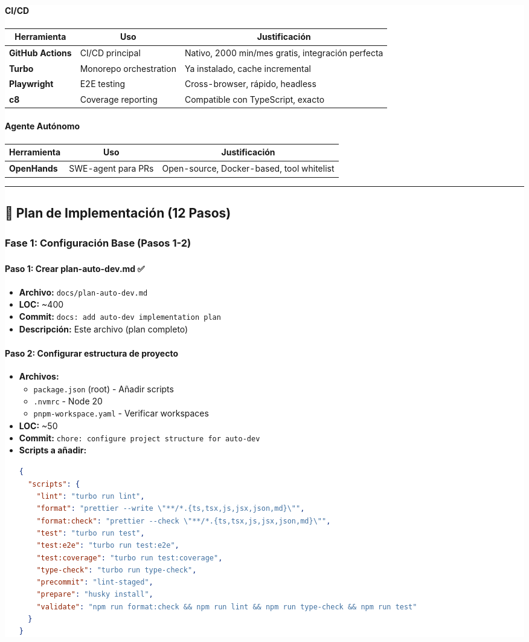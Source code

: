 #### CI/CD

| Herramienta        | Uso                    | Justificación                                     |
| ------------------ | ---------------------- | ------------------------------------------------- |
| **GitHub Actions** | CI/CD principal        | Nativo, 2000 min/mes gratis, integración perfecta |
| **Turbo**          | Monorepo orchestration | Ya instalado, cache incremental                   |
| **Playwright**     | E2E testing            | Cross-browser, rápido, headless                   |
| **c8**             | Coverage reporting     | Compatible con TypeScript, exacto                 |

#### Agente Autónomo

| Herramienta   | Uso                | Justificación                             |
| ------------- | ------------------ | ----------------------------------------- |
| **OpenHands** | SWE-agent para PRs | Open-source, Docker-based, tool whitelist |

---

## 📝 Plan de Implementación (12 Pasos)

### Fase 1: Configuración Base (Pasos 1-2)

#### Paso 1: Crear plan-auto-dev.md ✅

- **Archivo:** `docs/plan-auto-dev.md`
- **LOC:** ~400
- **Commit:** `docs: add auto-dev implementation plan`
- **Descripción:** Este archivo (plan completo)

#### Paso 2: Configurar estructura de proyecto

- **Archivos:**
  - `package.json` (root) - Añadir scripts
  - `.nvmrc` - Node 20
  - `pnpm-workspace.yaml` - Verificar workspaces
- **LOC:** ~50
- **Commit:** `chore: configure project structure for auto-dev`
- **Scripts a añadir:**
  ```json
  {
    "scripts": {
      "lint": "turbo run lint",
      "format": "prettier --write \"**/*.{ts,tsx,js,jsx,json,md}\"",
      "format:check": "prettier --check \"**/*.{ts,tsx,js,jsx,json,md}\"",
      "test": "turbo run test",
      "test:e2e": "turbo run test:e2e",
      "test:coverage": "turbo run test:coverage",
      "type-check": "turbo run type-check",
      "precommit": "lint-staged",
      "prepare": "husky install",
      "validate": "npm run format:check && npm run lint && npm run type-check && npm run test"
    }
  }
  ```
